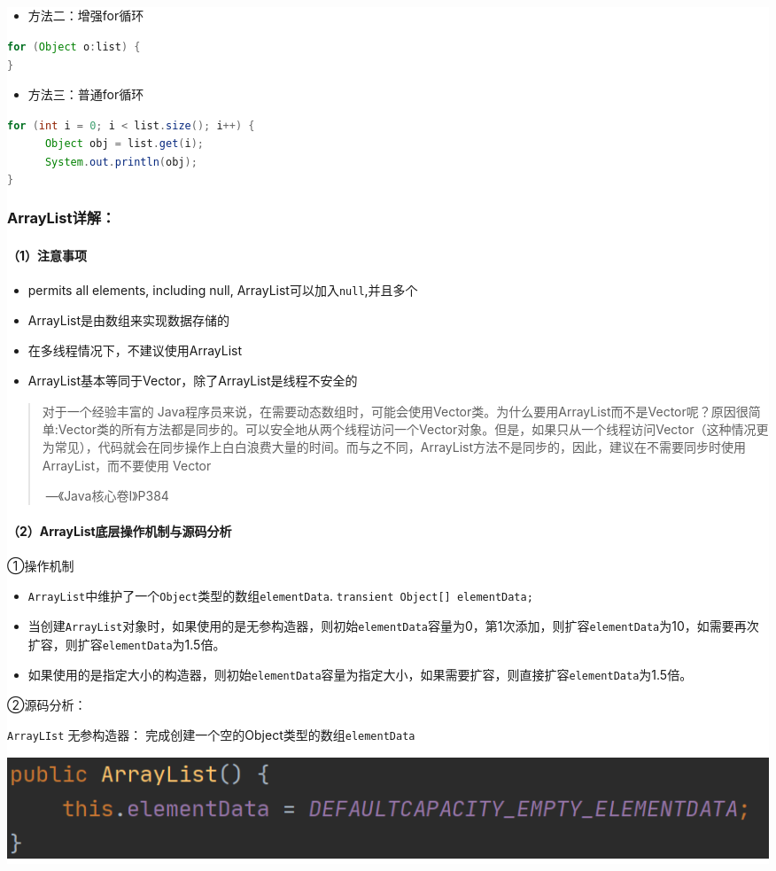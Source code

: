 
- 方法二：增强for循环

```Java
for (Object o:list) {
}
```


- 方法三：普通for循环

```Java
for (int i = 0; i < list.size(); i++) {
      Object obj = list.get(i);
      System.out.println(obj);
}
```



### ArrayList详解：

#### （1）注意事项

- permits all elements, including null, ArrayList可以加入`null`,并且多个 

- ArrayList是由数组来实现数据存储的

- 在多线程情况下，不建议使用ArrayList

- ArrayList基本等同于Vector，除了ArrayList是线程不安全的

> 对于一个经验丰富的 Java程序员来说，在需要动态数组时，可能会使用Vector类。为什么要用ArrayList而不是Vector呢？原因很简单:Vector类的所有方法都是同步的。可以安全地从两个线程访问一个Vector对象。但是，如果只从一个线程访问Vector（这种情况更为常见），代码就会在同步操作上白白浪费大量的时间。而与之不同，ArrayList方法不是同步的，因此，建议在不需要同步时使用ArrayList，而不要使用 Vector                                        
>
> ​                                                                                                                                                                                                                               —《Java核心卷I》P384



#### （2）ArrayList底层操作机制与源码分析

①操作机制

- `ArrayList`中维护了一个`Object`类型的数组`elementData`.  `transient Object[] elementData;`

- 当创建`ArrayList`对象时，如果使用的是无参构造器，则初始`elementData`容量为0，第1次添加，则扩容`elementData`为10，如需要再次扩容，则扩容`elementData`为1.5倍。

- 如果使用的是指定大小的构造器，则初始`elementData`容量为指定大小，如果需要扩容，则直接扩容`elementData`为1.5倍。


②源码分析：

`ArrayLIst` 无参构造器： 完成创建一个空的Object类型的数组`elementData`

![](image/image_3.png)
